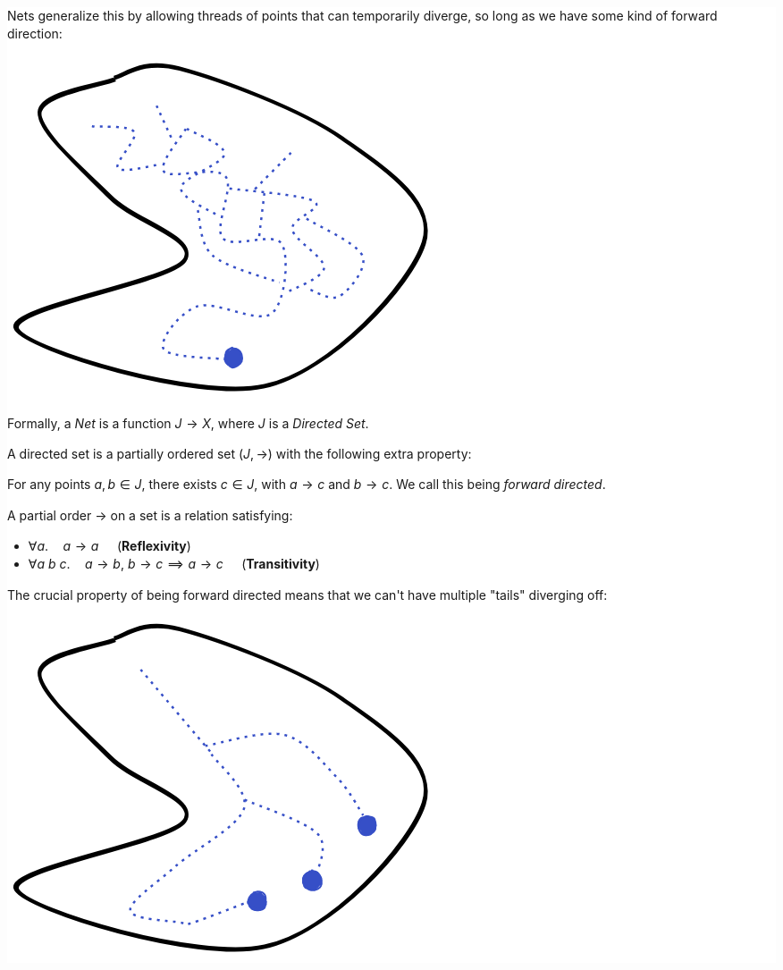 Nets generalize this by allowing threads of points that can temporarily diverge,
so long as we have some kind of forward direction:

![](../Images/1a46f7506f2fba8760ee0e9a64a3e9a7019efff7665d0d42de10a5859bbc6aae.png)

Formally, a *Net* is a function $J \to X$, where $J$ is a *Directed Set*.

A directed set is a partially ordered set $(J, \to)$ with the following extra property:

For any points $a, b \in J$, there exists $c \in J$, with $a \to c$ and $b \to c$.
We call this being *forward directed*.

A partial order $\to$  on a set is a relation satisfying:

- $\forall a. \quad a \to a \quad$ (**Reflexivity**)
- $\forall a\  b\  c. \quad a \to b,\ b \to c \implies a \to c \quad$ (**Transitivity**)


The crucial property of being forward directed means that we can't have multiple
"tails" diverging off:

![](../Images/04eb775887287bf3312bf604420d1b2629fdcef40659eeed5b14638ed661b1e1.png)

